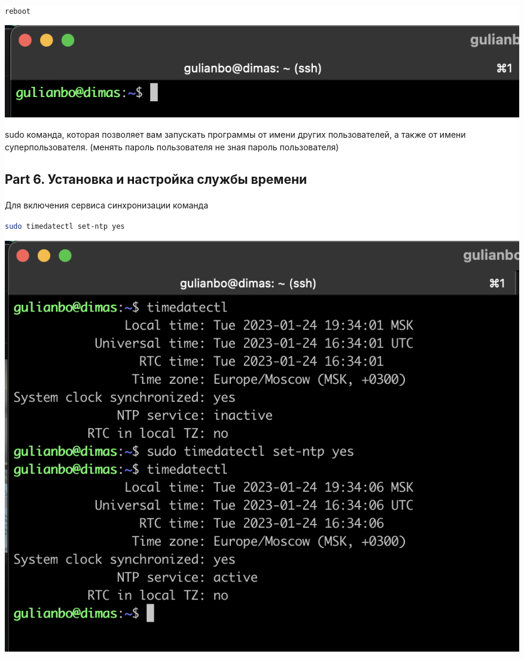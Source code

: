 ```bash
reboot
```

![1674577142401](image/test/1674577142401.png)

sudo команда, которая позволяет вам запускать программы от имени других пользователей, а также от имени суперпользователя. (менять пароль пользователя не зная пароль пользователя)

## Part 6. Установка и настройка службы времени

Для включения сервиса синхронизации команда

```bash
sudo timedatectl set-ntp yes
```

![1674578070081](image/test/1674578070081.png)
